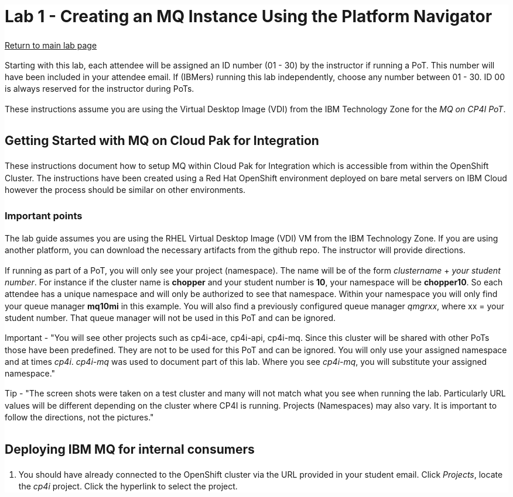 # Lab 1 - Creating an MQ Instance Using the Platform Navigator

[Return to main lab page](../index.md)

Starting with this lab, each attendee will be assigned an ID number (01 - 30) by the instructor if running a PoT. This number will have been included in your attendee email.  If (IBMers) running this lab independently, choose any number between 01 - 30. ID 00 is always reserved for the instructor during PoTs.

These instructions assume you are using the Virtual Desktop Image (VDI) from the IBM Technology Zone for the *MQ on CP4I PoT*.

## Getting Started with MQ on Cloud Pak for Integration 

These instructions document how to setup MQ within Cloud Pak for Integration which is accessible from within the OpenShift Cluster. The instructions have been created using a Red Hat OpenShift environment deployed on bare metal servers on IBM Cloud however the process should be similar on other environments.

### Important points

The lab guide assumes you are using the RHEL Virtual Desktop Image (VDI) VM from the IBM Technology Zone. If you are using another platform, you can download the necessary artifacts from the github repo. The instructor will provide directions.

If running as part of a PoT, you will only see your project (namespace). The name will be of the form *clustername* + *your student number*. For instance if the cluster name is **chopper** and your student number is **10**, your namespace will be **chopper10**. So each attendee has a unique namespace and will only be authorized to see that namespace. Within your namespace you will only find your queue manager **mq10mi** in this example. You will also find a previously configured queue manager *qmgrxx*, where xx = your student number. That queue manager will not be used in this PoT and can be ignored.

Important - "You will see other projects such as cp4i-ace, cp4i-api, cp4i-mq. Since this cluster will be shared with other PoTs those have been predefined. They are not to be used for this PoT and can be ignored. You will only use your assigned namespace and at times *cp4i*. *cp4i-mq* was used to document part of this lab. Where you see *cp4i-mq*, you will substitute your assigned namespace."

Tip - "The screen shots were taken on a test cluster and many will not match what you see when running the lab. Particularly URL values will be different depending on the cluster where CP4I is running. Projects (Namespaces) may also vary. It is important to follow the directions, not the pictures."

## Deploying IBM MQ for internal consumers

1. You should have already connected to the OpenShift cluster via the URL provided in your student email. Click *Projects*, locate the *cp4i* project. Click the hyperlink to select the project.
